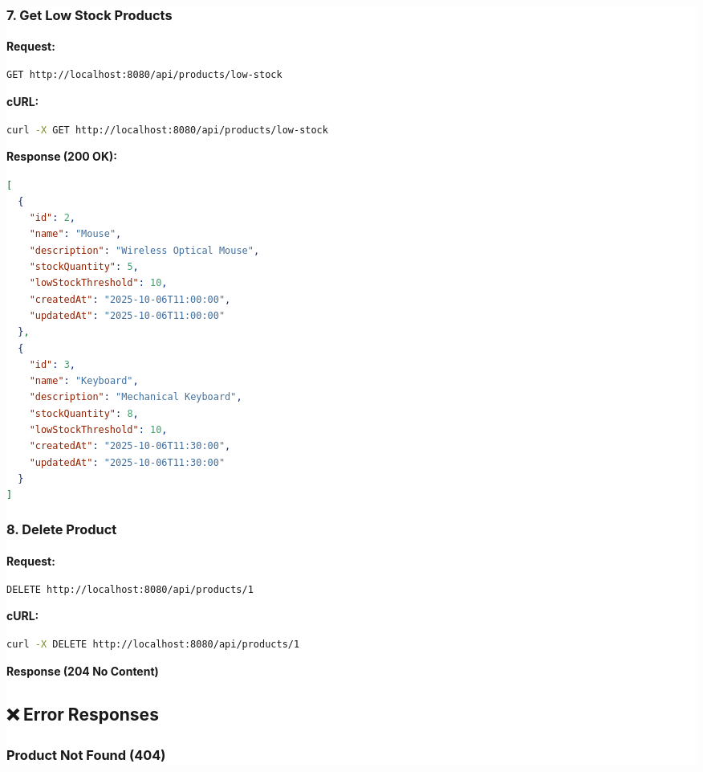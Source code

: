### 7. Get Low Stock Products

**Request:**
```bash
GET http://localhost:8080/api/products/low-stock
```

**cURL:**
```bash
curl -X GET http://localhost:8080/api/products/low-stock
```

**Response (200 OK):**
```json
[
  {
    "id": 2,
    "name": "Mouse",
    "description": "Wireless Optical Mouse",
    "stockQuantity": 5,
    "lowStockThreshold": 10,
    "createdAt": "2025-10-06T11:00:00",
    "updatedAt": "2025-10-06T11:00:00"
  },
  {
    "id": 3,
    "name": "Keyboard",
    "description": "Mechanical Keyboard",
    "stockQuantity": 8,
    "lowStockThreshold": 10,
    "createdAt": "2025-10-06T11:30:00",
    "updatedAt": "2025-10-06T11:30:00"
  }
]
```

### 8. Delete Product

**Request:**
```bash
DELETE http://localhost:8080/api/products/1
```

**cURL:**
```bash
curl -X DELETE http://localhost:8080/api/products/1
```

**Response (204 No Content)**

## ❌ Error Responses

### Product Not Found (404)
